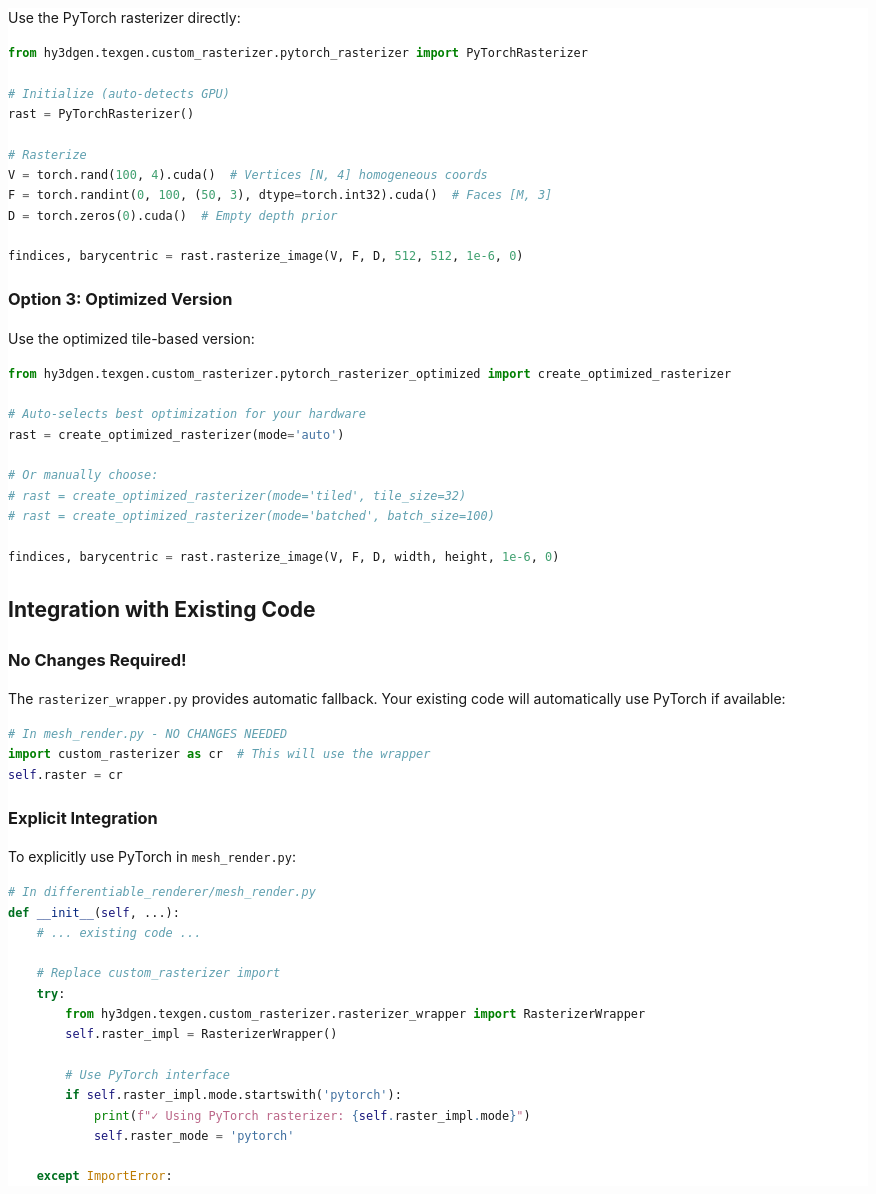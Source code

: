 Use the PyTorch rasterizer directly:

```python
from hy3dgen.texgen.custom_rasterizer.pytorch_rasterizer import PyTorchRasterizer

# Initialize (auto-detects GPU)
rast = PyTorchRasterizer()

# Rasterize
V = torch.rand(100, 4).cuda()  # Vertices [N, 4] homogeneous coords
F = torch.randint(0, 100, (50, 3), dtype=torch.int32).cuda()  # Faces [M, 3]
D = torch.zeros(0).cuda()  # Empty depth prior

findices, barycentric = rast.rasterize_image(V, F, D, 512, 512, 1e-6, 0)
```

### Option 3: Optimized Version

Use the optimized tile-based version:

```python
from hy3dgen.texgen.custom_rasterizer.pytorch_rasterizer_optimized import create_optimized_rasterizer

# Auto-selects best optimization for your hardware
rast = create_optimized_rasterizer(mode='auto')

# Or manually choose:
# rast = create_optimized_rasterizer(mode='tiled', tile_size=32)
# rast = create_optimized_rasterizer(mode='batched', batch_size=100)

findices, barycentric = rast.rasterize_image(V, F, D, width, height, 1e-6, 0)
```

## Integration with Existing Code

### No Changes Required!

The `rasterizer_wrapper.py` provides automatic fallback. Your existing code will automatically use PyTorch if available:

```python
# In mesh_render.py - NO CHANGES NEEDED
import custom_rasterizer as cr  # This will use the wrapper
self.raster = cr
```

### Explicit Integration

To explicitly use PyTorch in `mesh_render.py`:

```python
# In differentiable_renderer/mesh_render.py
def __init__(self, ...):
    # ... existing code ...
    
    # Replace custom_rasterizer import
    try:
        from hy3dgen.texgen.custom_rasterizer.rasterizer_wrapper import RasterizerWrapper
        self.raster_impl = RasterizerWrapper()
        
        # Use PyTorch interface
        if self.raster_impl.mode.startswith('pytorch'):
            print(f"✓ Using PyTorch rasterizer: {self.raster_impl.mode}")
            self.raster_mode = 'pytorch'
        
    except ImportError:
```